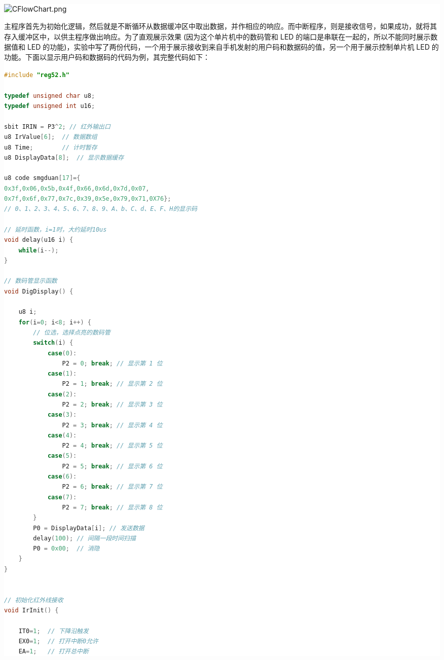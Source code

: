 ![CFlowChart.png](https://www.z4a.net/images/2018/07/03/CFlowChart.png)

主程序首先为初始化逻辑，然后就是不断循环从数据缓冲区中取出数据，并作相应的响应。而中断程序，则是接收信号，如果成功，就将其存入缓冲区中，以供主程序做出响应。为了直观展示效果 (因为这个单片机中的数码管和 LED 的端口是串联在一起的，所以不能同时展示数据值和 LED 的功能)，实验中写了两份代码，一个用于展示接收到来自手机发射的用户码和数据码的值，另一个用于展示控制单片机 LED 的功能。下面以显示用户码和数据码的代码为例，其完整代码如下：

``` c
#include "reg52.h"

typedef unsigned char u8;
typedef unsigned int u16;

sbit IRIN = P3^2; // 红外输出口
u8 IrValue[6];  // 数据数组
u8 Time;        // 计时暂存
u8 DisplayData[8];  // 显示数据缓存

u8 code smgduan[17]={
0x3f,0x06,0x5b,0x4f,0x66,0x6d,0x7d,0x07,
0x7f,0x6f,0x77,0x7c,0x39,0x5e,0x79,0x71,0X76};
// 0、1、2、3、4、5、6、7、8、9、A、b、C、d、E、F、H的显示码

// 延时函数，i=1时，大约延时10us
void delay(u16 i) {
    while(i--);
}

// 数码管显示函数
void DigDisplay() {

    u8 i;
    for(i=0; i<8; i++) {
        // 位选，选择点亮的数码管
        switch(i) {
            case(0):
                P2 = 0; break; // 显示第 1 位
            case(1):
                P2 = 1; break; // 显示第 2 位
            case(2):
                P2 = 2; break; // 显示第 3 位
            case(3):
                P2 = 3; break; // 显示第 4 位
            case(4):
                P2 = 4; break; // 显示第 5 位
            case(5):
                P2 = 5; break; // 显示第 6 位
            case(6):
                P2 = 6; break; // 显示第 7 位
            case(7):
                P2 = 7; break; // 显示第 8 位
        }
        P0 = DisplayData[i]; // 发送数据
        delay(100); // 间隔一段时间扫描
        P0 = 0x00;  // 消隐
    }
}


// 初始化红外线接收
void IrInit() {

    IT0=1;  // 下降沿触发
    EX0=1;  // 打开中断0允许
    EA=1;   // 打开总中断
```